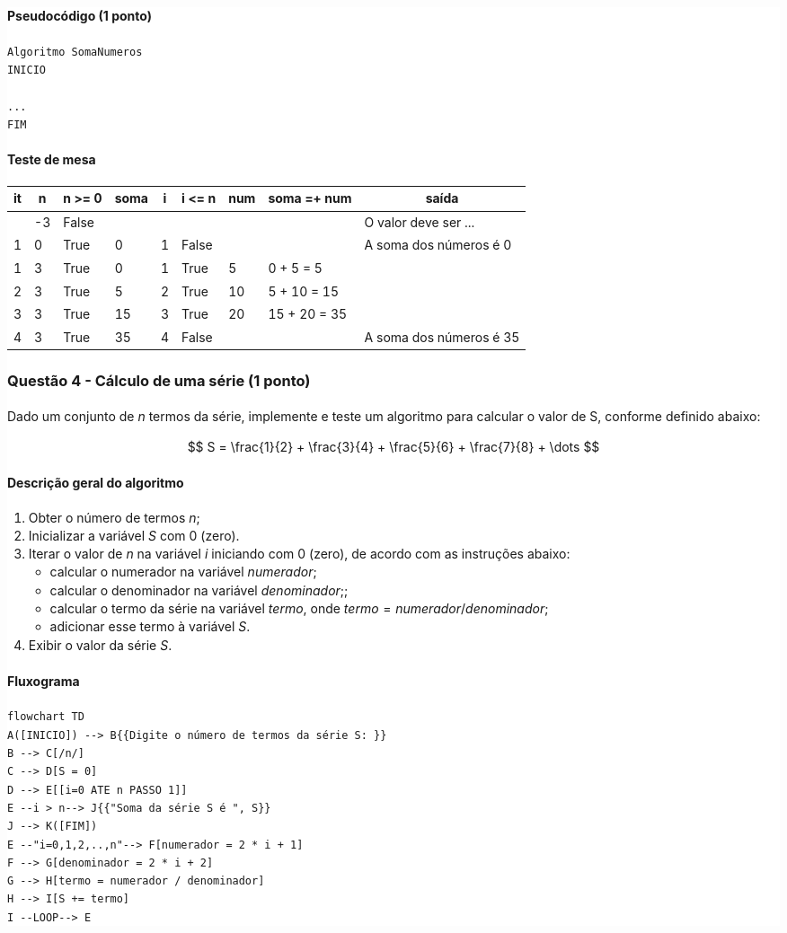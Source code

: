 ```mermaid
```

#### Pseudocódigo (1 ponto)

```
Algoritmo SomaNumeros
INICIO

...
FIM
```

#### Teste de mesa

| it | n  | n >= 0 | soma | i  | i <= n | num | soma =+ num  | saída                   |
| -- | -- | --     | --   | -- | --     | --  | --           | --                      |
|    | -3 | False  |      |    |        |     |              | O valor deve ser ...    |
| 1  | 0  | True   | 0    | 1  | False  |     |              | A soma dos números é 0  |
| 1  | 3  | True   | 0    | 1  | True   | 5   | 0 + 5 = 5    |                         |
| 2  | 3  | True   | 5    | 2  | True   | 10  | 5 + 10 = 15  |                         |
| 3  | 3  | True   | 15   | 3  | True   | 20  | 15 + 20 = 35 |                         |
| 4  | 3  | True   | 35   | 4  | False  |     |              | A soma dos números é 35 |

### Questão 4 - Cálculo de uma série (1 ponto)

Dado um conjunto de $n$ termos da série, implemente e teste um algoritmo para calcular o valor de S, conforme definido abaixo:

$$ S = \frac{1}{2} + \frac{3}{4} + \frac{5}{6} + \frac{7}{8} + \dots $$

#### Descrição geral do algoritmo

1. Obter o número de termos $n$;
2. Inicializar a variável $S$ com 0 (zero).
3. Iterar o valor de $n$ na variável $i$ iniciando com 0 (zero), de acordo com as instruções abaixo:
    - calcular o numerador na variável $numerador$;
    - calcular o denominador  na variável $denominador$;;
    - calcular o termo da série na variável $termo$, onde $termo = numerador/denominador$;
    - adicionar esse termo à variável $S$.
4. Exibir o valor da série $S$.

#### Fluxograma

```mermaid
flowchart TD
A([INICIO]) --> B{{Digite o número de termos da série S: }}
B --> C[/n/]
C --> D[S = 0]
D --> E[[i=0 ATE n PASSO 1]]
E --i > n--> J{{"Soma da série S é ", S}}
J --> K([FIM])
E --"i=0,1,2,..,n"--> F[numerador = 2 * i + 1]
F --> G[denominador = 2 * i + 2]
G --> H[termo = numerador / denominador]
H --> I[S += termo]
I --LOOP--> E
```
